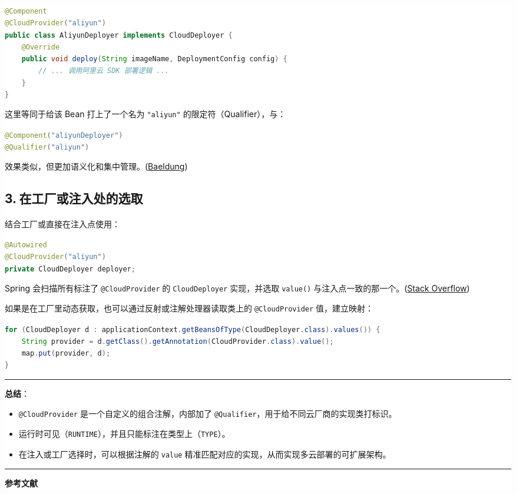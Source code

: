 ```java
@Component
@CloudProvider("aliyun")
public class AliyunDeployer implements CloudDeployer {
    @Override
    public void deploy(String imageName, DeploymentConfig config) {
        // ... 调用阿里云 SDK 部署逻辑 ...
    }
}
```

这里等同于给该 Bean 打上了一个名为 `"aliyun"` 的限定符（Qualifier），与：

```java
@Component("aliyunDeployer")
@Qualifier("aliyun")
```

效果类似，但更加语义化和集中管理。([Baeldung](https://www.baeldung.com/spring-qualifier-annotation?utm_source=chatgpt.com "Spring @Qualifier Annotation | Baeldung"))

## 3. 在工厂或注入处的选取

结合工厂或直接在注入点使用：

```java
@Autowired
@CloudProvider("aliyun")
private CloudDeployer deployer;
```

Spring 会扫描所有标注了 `@CloudProvider` 的 `CloudDeployer` 实现，并选取 `value()` 与注入点一致的那一个。([Stack Overflow](https://stackoverflow.com/questions/68903512/qualifier-in-spring-on-top-of-classes?utm_source=chatgpt.com "java - @Qualifier in Spring on top of classes - Stack Overflow"))

如果是在工厂里动态获取，也可以通过反射或注解处理器读取类上的 `@CloudProvider` 值，建立映射：

```java
for (CloudDeployer d : applicationContext.getBeansOfType(CloudDeployer.class).values()) {
    String provider = d.getClass().getAnnotation(CloudProvider.class).value();
    map.put(provider, d);
}
```

---

**总结**：

- `@CloudProvider` 是一个自定义的组合注解，内部加了 `@Qualifier`，用于给不同云厂商的实现类打标识。
    
- 运行时可见（`RUNTIME`），并且只能标注在类型上（`TYPE`）。
    
- 在注入或工厂选择时，可以根据注解的 `value` 精准匹配对应的实现，从而实现多云部署的可扩展架构。
    

---

**参考文献**
